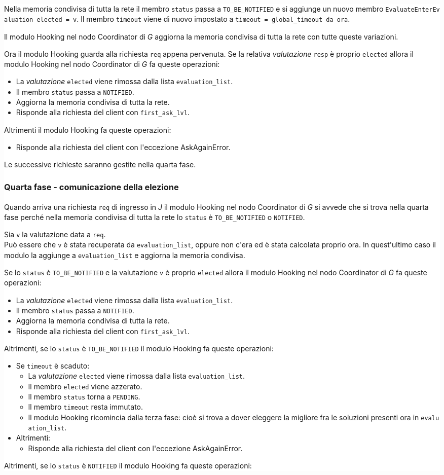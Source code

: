 Nella memoria condivisa di tutta la rete il membro `status` passa a `TO_BE_NOTIFIED` e si aggiunge un
nuovo membro `EvaluateEnterEvaluation elected = v`. Il membro `timeout` viene di nuovo impostato
a `timeout = global_timeout da ora`.

Il modulo Hooking nel nodo Coordinator di *G* aggiorna la memoria condivisa di tutta la rete con tutte queste variazioni.

Ora il modulo Hooking guarda alla richiesta `req` appena pervenuta. Se la relativa *valutazione* `resp` è proprio `elected`
allora il modulo Hooking nel nodo Coordinator di *G* fa queste operazioni:

*   La *valutazione* `elected` viene rimossa dalla lista `evaluation_list`.
*   Il membro `status` passa a `NOTIFIED`.
*   Aggiorna la memoria condivisa di tutta la rete.
*   Risponde alla richiesta del client con `first_ask_lvl`.

Altrimenti il modulo Hooking fa queste operazioni:

*   Risponde alla richiesta del client con l'eccezione AskAgainError.

Le successive richieste saranno gestite nella quarta fase.

### Quarta fase - comunicazione della elezione

Quando arriva una richiesta `req` di ingresso in *J* il modulo Hooking nel nodo Coordinator di *G* si avvede che si trova
nella quarta fase perché nella memoria condivisa di tutta la rete lo `status` è `TO_BE_NOTIFIED` o `NOTIFIED`.

Sia `v` la valutazione data a `req`.  
Può essere che `v` è stata recuperata da `evaluation_list`, oppure non c'era ed è stata calcolata
proprio ora. In quest'ultimo caso il modulo la aggiunge a `evaluation_list` e aggiorna la memoria
condivisa.

Se lo `status` è `TO_BE_NOTIFIED` e la valutazione `v` è proprio `elected`
allora il modulo Hooking nel nodo Coordinator di *G* fa queste operazioni:

*   La *valutazione* `elected` viene rimossa dalla lista `evaluation_list`.
*   Il membro `status` passa a `NOTIFIED`.
*   Aggiorna la memoria condivisa di tutta la rete.
*   Risponde alla richiesta del client con `first_ask_lvl`.

Altrimenti, se lo `status` è `TO_BE_NOTIFIED` il modulo Hooking fa queste operazioni:

*   Se `timeout` è scaduto:
    *   La *valutazione* `elected` viene rimossa dalla lista `evaluation_list`.
    *   Il membro `elected` viene azzerato.
    *   Il membro `status` torna a `PENDING`.
    *   Il membro `timeout` resta immutato.
    *   Il modulo Hooking ricomincia dalla terza fase: cioè si trova a dover eleggere la migliore fra le soluzioni
        presenti ora in `evaluation_list`.
*   Altrimenti:
    *   Risponde alla richiesta del client con l'eccezione AskAgainError.

Altrimenti, se lo `status` è `NOTIFIED` il modulo Hooking fa queste operazioni:

